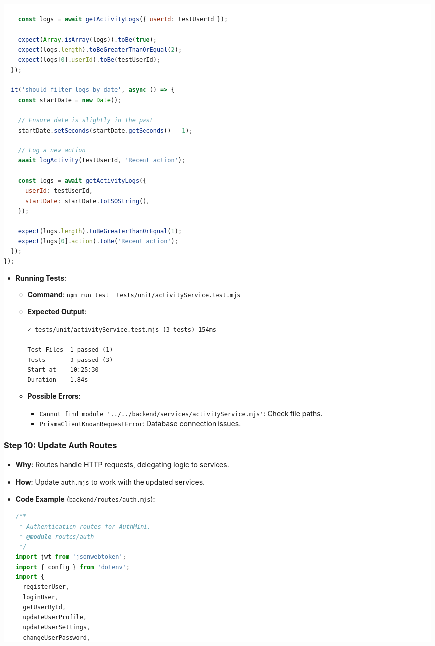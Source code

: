   ```javascript

      const logs = await getActivityLogs({ userId: testUserId });

      expect(Array.isArray(logs)).toBe(true);
      expect(logs.length).toBeGreaterThanOrEqual(2);
      expect(logs[0].userId).toBe(testUserId);
    });

    it('should filter logs by date', async () => {
      const startDate = new Date();

      // Ensure date is slightly in the past
      startDate.setSeconds(startDate.getSeconds() - 1);

      // Log a new action
      await logActivity(testUserId, 'Recent action');

      const logs = await getActivityLogs({
        userId: testUserId,
        startDate: startDate.toISOString(),
      });

      expect(logs.length).toBeGreaterThanOrEqual(1);
      expect(logs[0].action).toBe('Recent action');
    });
  });
  ```

- **Running Tests**:

  - **Command**: `npm run test  tests/unit/activityService.test.mjs`
  - **Expected Output**:

    ```
    ✓ tests/unit/activityService.test.mjs (3 tests) 154ms

    Test Files  1 passed (1)
    Tests       3 passed (3)
    Start at    10:25:30
    Duration    1.84s
    ```

  - **Possible Errors**:
    - `Cannot find module '../../backend/services/activityService.mjs'`: Check file paths.
    - `PrismaClientKnownRequestError`: Database connection issues.

### Step 10: Update Auth Routes

- **Why**: Routes handle HTTP requests, delegating logic to services.
- **How**: Update `auth.mjs` to work with the updated services.
- **Code Example** (`backend/routes/auth.mjs`):

  ```javascript
  /**
   * Authentication routes for AuthMini.
   * @module routes/auth
   */
  import jwt from 'jsonwebtoken';
  import { config } from 'dotenv';
  import {
    registerUser,
    loginUser,
    getUserById,
    updateUserProfile,
    updateUserSettings,
    changeUserPassword,
  ```